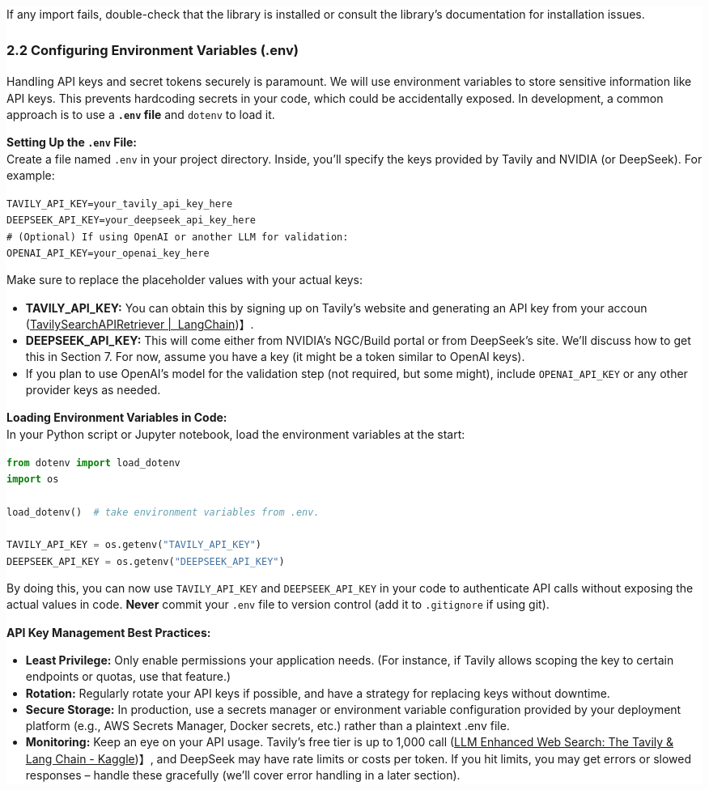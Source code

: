 If any import fails, double-check that the library is installed or consult the library’s documentation for installation issues.

### 2.2 Configuring Environment Variables (.env)

Handling API keys and secret tokens securely is paramount. We will use environment variables to store sensitive information like API keys. This prevents hardcoding secrets in your code, which could be accidentally exposed. In development, a common approach is to use a **`.env` file** and `dotenv` to load it.

**Setting Up the `.env` File:**  
Create a file named `.env` in your project directory. Inside, you’ll specify the keys provided by Tavily and NVIDIA (or DeepSeek). For example:

```dotenv
TAVILY_API_KEY=your_tavily_api_key_here
DEEPSEEK_API_KEY=your_deepseek_api_key_here
# (Optional) If using OpenAI or another LLM for validation:
OPENAI_API_KEY=your_openai_key_here
```

Make sure to replace the placeholder values with your actual keys:

- **TAVILY_API_KEY:** You can obtain this by signing up on Tavily’s website and generating an API key from your accoun ([TavilySearchAPIRetriever | ️ LangChain](https://python.langchain.com/docs/integrations/retrievers/tavily/#:~:text=We%20also%20need%20to%20set,our%20Tavily%20API%20key))】.
- **DEEPSEEK_API_KEY:** This will come either from NVIDIA’s NGC/Build portal or from DeepSeek’s site. We’ll discuss how to get this in Section 7. For now, assume you have a key (it might be a token similar to OpenAI keys).
- If you plan to use OpenAI’s model for the validation step (not required, but some might), include `OPENAI_API_KEY` or any other provider keys as needed.

**Loading Environment Variables in Code:**  
In your Python script or Jupyter notebook, load the environment variables at the start:

```python
from dotenv import load_dotenv
import os

load_dotenv()  # take environment variables from .env.

TAVILY_API_KEY = os.getenv("TAVILY_API_KEY")
DEEPSEEK_API_KEY = os.getenv("DEEPSEEK_API_KEY")
```

By doing this, you can now use `TAVILY_API_KEY` and `DEEPSEEK_API_KEY` in your code to authenticate API calls without exposing the actual values in code. **Never** commit your `.env` file to version control (add it to `.gitignore` if using git).

**API Key Management Best Practices:**

- **Least Privilege:** Only enable permissions your application needs. (For instance, if Tavily allows scoping the key to certain endpoints or quotas, use that feature.)
- **Rotation:** Regularly rotate your API keys if possible, and have a strategy for replacing keys without downtime.
- **Secure Storage:** In production, use a secrets manager or environment variable configuration provided by your deployment platform (e.g., AWS Secrets Manager, Docker secrets, etc.) rather than a plaintext .env file.
- **Monitoring:** Keep an eye on your API usage. Tavily’s free tier is up to 1,000 call ([LLM Enhanced Web Search: The Tavily & Lang Chain - Kaggle](https://www.kaggle.com/code/marcinrutecki/llm-enhanced-web-search-the-tavily-lang-chain/notebook#:~:text=LLM%20Enhanced%20Web%20Search%3A%20The,com%2Fdocs%2Ffaq))】, and DeepSeek may have rate limits or costs per token. If you hit limits, you may get errors or slowed responses – handle these gracefully (we’ll cover error handling in a later section).
